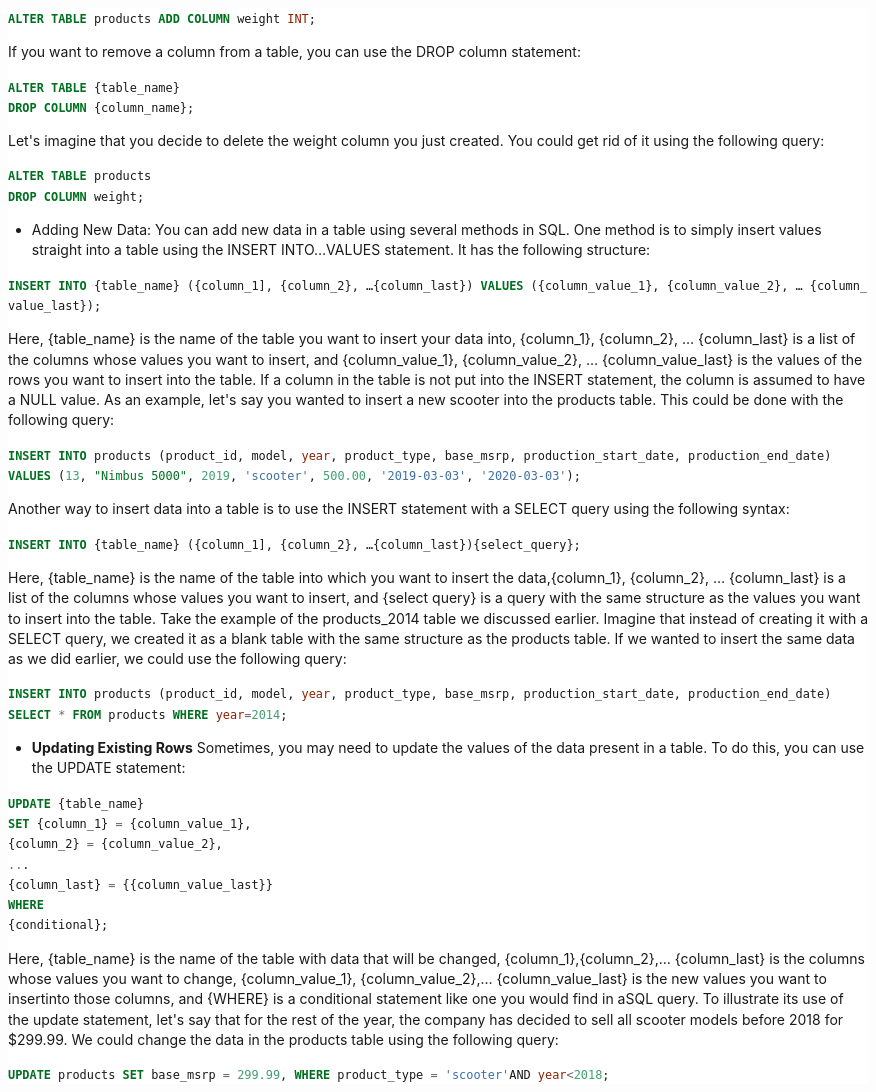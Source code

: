 ```sql
ALTER TABLE products ADD COLUMN weight INT;
```
If you want to remove a column from a table, you can use the DROP column statement:
```sql
ALTER TABLE {table_name}
DROP COLUMN {column_name};
```
Let's imagine that you decide to delete the weight column you just created. You could get rid of it using the following query:
```sql
ALTER TABLE products
DROP COLUMN weight;
```
* Adding New Data: You can add new data in a table using several methods in SQL. One method is to simply insert values straight into a table using the INSERT INTO…VALUES statement. It has the following structure:
```sql
INSERT INTO {table_name} ({column_1], {column_2}, …{column_last}) VALUES ({column_value_1}, {column_value_2}, … {column_value_last});
```
Here, {table_name} is the name of the table you want to insert your data into, {column_1}, {column_2}, … {column_last} is a list of the columns whose values you want to insert, and {column_value_1}, {column_value_2}, … {column_value_last} is the values of the rows you want to insert into the table. If a column in the table is not put into the INSERT statement, the column is assumed to have a NULL value. As an example, let's say you wanted to insert a new scooter into the products table. This could be done with the following query:
```sql
INSERT INTO products (product_id, model, year, product_type, base_msrp, production_start_date, production_end_date)
VALUES (13, "Nimbus 5000", 2019, 'scooter', 500.00, '2019-03-03', '2020-03-03');
```
Another way to insert data into a table is to use the INSERT statement with a SELECT query using the following syntax:
```sql
INSERT INTO {table_name} ({column_1], {column_2}, …{column_last}){select_query};
```
Here, {table_name} is the name of the table into which you want to insert the data,{column_1}, {column_2}, … {column_last} is a list of the columns whose values you want to insert, and {select query} is a query with the same structure as the values you want to insert into the table. Take the example of the products_2014 table we discussed earlier. Imagine that instead of creating it with a SELECT query, we created it as a blank table with the same structure as the products table. If we wanted to insert the same data as we did earlier, we could use the following query:
```sql
INSERT INTO products (product_id, model, year, product_type, base_msrp, production_start_date, production_end_date)
SELECT * FROM products WHERE year=2014;
```
* **Updating Existing Rows** Sometimes, you may need to update the values of the data present in a table. To do this, you can use the UPDATE statement:
```sql
UPDATE {table_name}
SET {column_1} = {column_value_1},
{column_2} = {column_value_2},
...
{column_last} = {{column_value_last}}
WHERE
{conditional};
```
Here, {table_name} is the name of the table with data that will be changed, {column_1},{column_2},… {column_last} is the columns whose values you want to change, {column_value_1}, {column_value_2},… {column_value_last} is the new values you want to insertinto those columns, and {WHERE} is a conditional statement like one you would find in aSQL query. To illustrate its use of the update statement, let's say that for the rest of the year, the company has decided to sell all scooter models before 2018 for $299.99. We could change the data in the products table using the following query:
```sql
UPDATE products SET base_msrp = 299.99, WHERE product_type = 'scooter'AND year<2018;
```